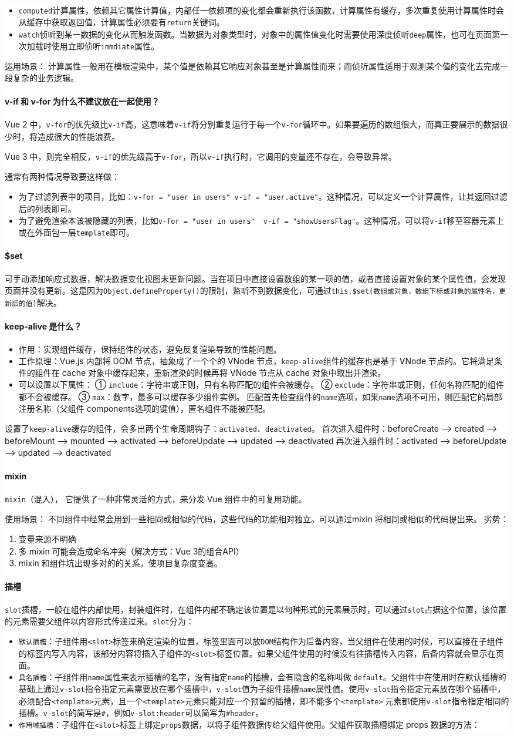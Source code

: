- `computed`计算属性，依赖其它属性计算值，内部任一依赖项的变化都会重新执行该函数，计算属性有缓存，多次重复使用计算属性时会从缓存中获取返回值，计算属性必须要有`return`关键词。
- `watch`侦听到某一数据的变化从而触发函数。当数据为对象类型时，对象中的属性值变化时需要使用深度侦听`deep`属性，也可在页面第一次加载时使用立即侦听`immdiate`属性。

运用场景：
计算属性一般用在模板渲染中，某个值是依赖其它响应对象甚至是计算属性而来；而侦听属性适用于观测某个值的变化去完成一段复杂的业务逻辑。

#### v-if 和 v-for 为什么不建议放在一起使用？
Vue 2 中，`v-for`的优先级比`v-if`高，这意味着`v-if`将分别重复运行于每一个`v-for`循环中。如果要遍历的数组很大，而真正要展示的数据很少时，将造成很大的性能浪费。

Vue 3 中，则完全相反，`v-if`的优先级高于`v-for`，所以`v-if`执行时，它调用的变量还不存在，会导致异常。

通常有两种情况导致要这样做：

- 为了过滤列表中的项目，比如：`v-for = "user in users" v-if = "user.active"`。这种情况，可以定义一个计算属性，让其返回过滤后的列表即可。
- 为了避免渲染本该被隐藏的列表，比如`v-for = "user in users"  v-if = "showUsersFlag"`。这种情况，可以将`v-if`移至容器元素上或在外面包一层`template`即可。

#### $set
可手动添加响应式数据，解决数据变化视图未更新问题。当在项目中直接设置数组的某一项的值，或者直接设置对象的某个属性值，会发现页面并没有更新。这是因为`Object.defineProperty()`的限制，监听不到数据变化，可通过`this.$set(数组或对象，数组下标或对象的属性名，更新后的值)`解决。

#### keep-alive 是什么？

- 作用：实现组件缓存，保持组件的状态，避免反复渲染导致的性能问题。
- 工作原理：Vue.js 内部将 DOM 节点，抽象成了一个个的 VNode 节点，`keep-alive`组件的缓存也是基于 VNode 节点的。它将满足条件的组件在 cache 对象中缓存起来，重新渲染的时候再将 VNode 节点从 cache 对象中取出并渲染。
- 可以设置以下属性：
① `include`：字符串或正则，只有名称匹配的组件会被缓存。
② `exclude`：字符串或正则，任何名称匹配的组件都不会被缓存。
③ `max`：数字，最多可以缓存多少组件实例。
匹配首先检查组件的`name`选项，如果`name`选项不可用，则匹配它的局部注册名称（父组件 components选项的键值），匿名组件不能被匹配。

设置了`keep-alive`缓存的组件，会多出两个生命周期钩子：`activated`、`deactivated`。
首次进入组件时：beforeCreate --> created --> beforeMount --> mounted --> activated --> beforeUpdate --> updated --> deactivated
再次进入组件时：activated --> beforeUpdate --> updated --> deactivated

#### mixin
`mixin`（混入）， 它提供了一种非常灵活的方式，来分发 Vue 组件中的可复用功能。

使用场景： 不同组件中经常会用到一些相同或相似的代码，这些代码的功能相对独立。可以通过mixin 将相同或相似的代码提出来。
劣势：

1. 变量来源不明确
2. 多 mixin 可能会造成命名冲突（解决方式：Vue 3的组合API）
3. mixin 和组件坑出现多对的的关系，使项目复杂度变高。

#### 插槽
`slot`插槽，一般在组件内部使用，封装组件时，在组件内部不确定该位置是以何种形式的元素展示时，可以通过`slot`占据这个位置，该位置的元素需要父组件以内容形式传递过来。`slot`分为：

- `默认插槽`：子组件用`<slot>`标签来确定渲染的位置，标签里面可以放`DOM`结构作为后备内容，当父组件在使用的时候，可以直接在子组件的标签内写入内容，该部分内容将插入子组件的`<slot>`标签位置。如果父组件使用的时候没有往插槽传入内容，后备内容就会显示在页面。
- `具名插槽`：子组件用`name`属性来表示插槽的名字，没有指定`name`的插槽，会有隐含的名称叫做 `default`。父组件中在使用时在默认插槽的基础上通过`v-slot`指令指定元素需要放在哪个插槽中，`v-slot`值为子组件插槽`name`属性值。使用`v-slot`指令指定元素放在哪个插槽中，必须配合`<template>`元素，且一个`<template>`元素只能对应一个预留的插槽，即不能多个`<template>` 元素都使用`v-slot`指令指定相同的插槽。`v-slot`的简写是`#`，例如`v-slot:header`可以简写为`#header`。
- `作用域插槽`：子组件在`<slot>`标签上绑定`props`数据，以将子组件数据传给父组件使用。父组件获取插槽绑定 props 数据的方法：
